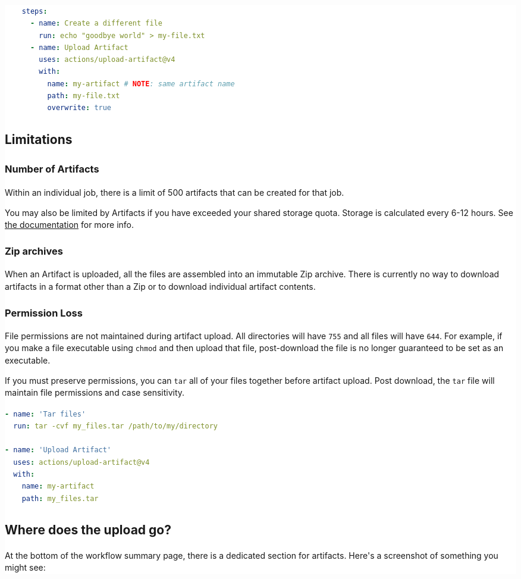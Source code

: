 ```yaml
    steps:
      - name: Create a different file
        run: echo "goodbye world" > my-file.txt
      - name: Upload Artifact
        uses: actions/upload-artifact@v4
        with:
          name: my-artifact # NOTE: same artifact name
          path: my-file.txt
          overwrite: true
```

## Limitations

### Number of Artifacts

Within an individual job, there is a limit of 500 artifacts that can be created for that job.

You may also be limited by Artifacts if you have exceeded your shared storage quota. Storage is calculated every 6-12 hours. See [the documentation](https://docs.github.com/en/billing/managing-billing-for-github-actions/about-billing-for-github-actions#calculating-minute-and-storage-spending) for more info.

### Zip archives

When an Artifact is uploaded, all the files are assembled into an immutable Zip archive. There is currently no way to download artifacts in a format other than a Zip or to download individual artifact contents.

### Permission Loss

File permissions are not maintained during artifact upload. All directories will have `755` and all files will have `644`. For example, if you make a file executable using `chmod` and then upload that file, post-download the file is no longer guaranteed to be set as an executable.

If you must preserve permissions, you can `tar` all of your files together before artifact upload. Post download, the `tar` file will maintain file permissions and case sensitivity.

```yaml
- name: 'Tar files'
  run: tar -cvf my_files.tar /path/to/my/directory

- name: 'Upload Artifact'
  uses: actions/upload-artifact@v4
  with:
    name: my-artifact
    path: my_files.tar
```

## Where does the upload go?

At the bottom of the workflow summary page, there is a dedicated section for artifacts. Here's a screenshot of something you might see:
